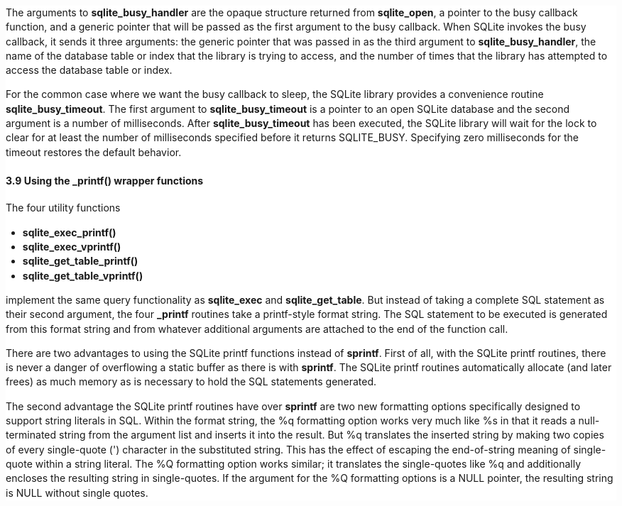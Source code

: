 
The arguments to **sqlite\_busy\_handler** are the opaque
structure returned from **sqlite\_open**, a pointer to the busy
callback function, and a generic pointer that will be passed as
the first argument to the busy callback. When SQLite invokes the
busy callback, it sends it three arguments: the generic pointer
that was passed in as the third argument to **sqlite\_busy\_handler**,
the name of the database table or index that the library is trying
to access, and the number of times that the library has attempted to
access the database table or index.


For the common case where we want the busy callback to sleep,
the SQLite library provides a convenience routine **sqlite\_busy\_timeout**.
The first argument to **sqlite\_busy\_timeout** is a pointer to
an open SQLite database and the second argument is a number of milliseconds.
After **sqlite\_busy\_timeout** has been executed, the SQLite library
will wait for the lock to clear for at least the number of milliseconds 
specified before it returns SQLITE\_BUSY. Specifying zero milliseconds for
the timeout restores the default behavior.


#### 3\.9 Using the \_printf() wrapper functions


The four utility functions



* **sqlite\_exec\_printf()**
* **sqlite\_exec\_vprintf()**
* **sqlite\_get\_table\_printf()**
* **sqlite\_get\_table\_vprintf()**





implement the same query functionality as **sqlite\_exec**
and **sqlite\_get\_table**. But instead of taking a complete
SQL statement as their second argument, the four **\_printf**
routines take a printf\-style format string. The SQL statement to
be executed is generated from this format string and from whatever
additional arguments are attached to the end of the function call.


There are two advantages to using the SQLite printf
functions instead of **sprintf**. First of all, with the
SQLite printf routines, there is never a danger of overflowing a
static buffer as there is with **sprintf**. The SQLite
printf routines automatically allocate (and later frees)
as much memory as is 
necessary to hold the SQL statements generated.


The second advantage the SQLite printf routines have over
**sprintf** are two new formatting options specifically designed
to support string literals in SQL. Within the format string,
the %q formatting option works very much like %s in that it
reads a null\-terminated string from the argument list and inserts
it into the result. But %q translates the inserted string by
making two copies of every single\-quote (') character in the
substituted string. This has the effect of escaping the end\-of\-string
meaning of single\-quote within a string literal. The %Q formatting
option works similar; it translates the single\-quotes like %q and
additionally encloses the resulting string in single\-quotes.
If the argument for the %Q formatting options is a NULL pointer,
the resulting string is NULL without single quotes.
